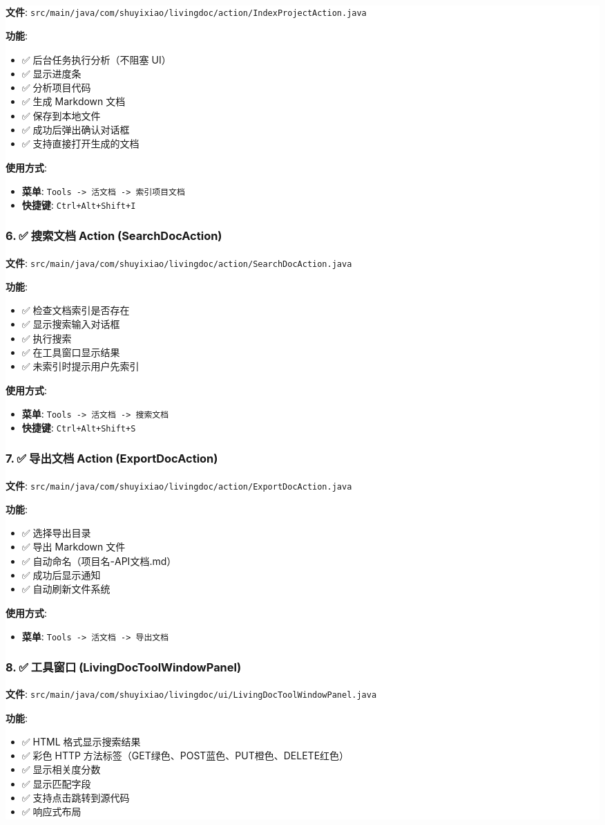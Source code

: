 **文件**: `src/main/java/com/shuyixiao/livingdoc/action/IndexProjectAction.java`

**功能**:
- ✅ 后台任务执行分析（不阻塞 UI）
- ✅ 显示进度条
- ✅ 分析项目代码
- ✅ 生成 Markdown 文档
- ✅ 保存到本地文件
- ✅ 成功后弹出确认对话框
- ✅ 支持直接打开生成的文档

**使用方式**:
- **菜单**: `Tools -> 活文档 -> 索引项目文档`
- **快捷键**: `Ctrl+Alt+Shift+I`

### 6. ✅ 搜索文档 Action (SearchDocAction)

**文件**: `src/main/java/com/shuyixiao/livingdoc/action/SearchDocAction.java`

**功能**:
- ✅ 检查文档索引是否存在
- ✅ 显示搜索输入对话框
- ✅ 执行搜索
- ✅ 在工具窗口显示结果
- ✅ 未索引时提示用户先索引

**使用方式**:
- **菜单**: `Tools -> 活文档 -> 搜索文档`
- **快捷键**: `Ctrl+Alt+Shift+S`

### 7. ✅ 导出文档 Action (ExportDocAction)

**文件**: `src/main/java/com/shuyixiao/livingdoc/action/ExportDocAction.java`

**功能**:
- ✅ 选择导出目录
- ✅ 导出 Markdown 文件
- ✅ 自动命名（项目名-API文档.md）
- ✅ 成功后显示通知
- ✅ 自动刷新文件系统

**使用方式**:
- **菜单**: `Tools -> 活文档 -> 导出文档`

### 8. ✅ 工具窗口 (LivingDocToolWindowPanel)

**文件**: `src/main/java/com/shuyixiao/livingdoc/ui/LivingDocToolWindowPanel.java`

**功能**:
- ✅ HTML 格式显示搜索结果
- ✅ 彩色 HTTP 方法标签（GET绿色、POST蓝色、PUT橙色、DELETE红色）
- ✅ 显示相关度分数
- ✅ 显示匹配字段
- ✅ 支持点击跳转到源代码
- ✅ 响应式布局
